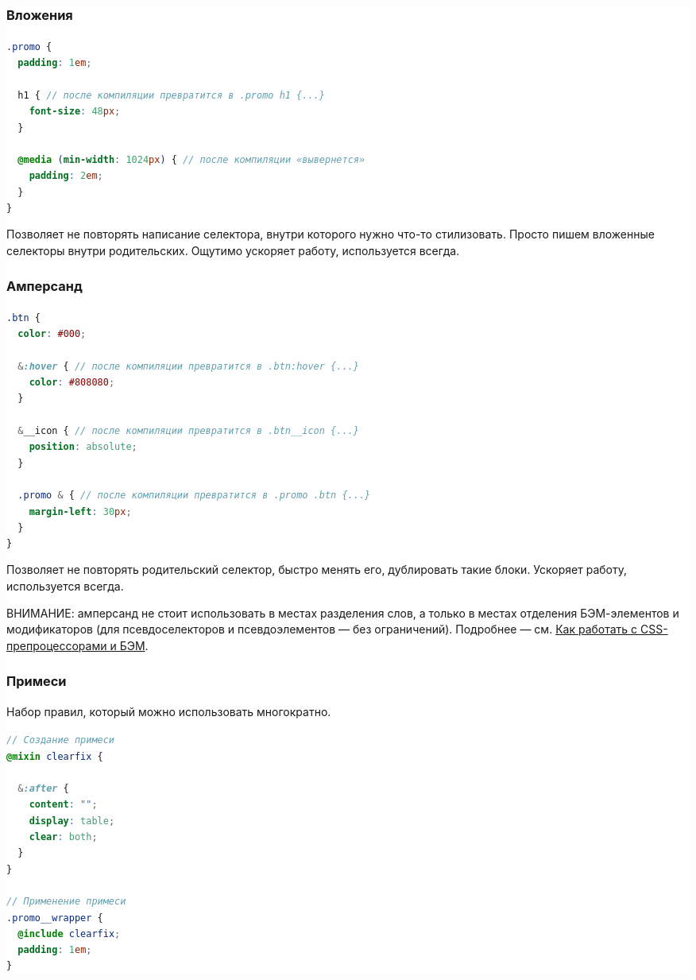 ### Вложения

```scss
.promo {
  padding: 1em;

  h1 { // после компиляции превратится в .promo h1 {...}
    font-size: 48px;
  }

  @media (min-width: 1024px) { // после компиляции «вывернется»
    padding: 2em;
  }
}
```

Позволяет не повторять написание селектора, внутри которого нужно что-то стилизовать. Просто пишем вложенные селекторы внутри родительских. Ощутимо ускоряет работу, используется всегда.

### Амперсанд

```scss
.btn {
  color: #000;

  &:hover { // после компиляции превратится в .btn:hover {...}
    color: #808080;
  }

  &__icon { // после компиляции превратится в .btn__icon {...}
    position: absolute;
  }

  .promo & { // после компиляции превратится в .promo .btn {...}
    margin-left: 30px;
  }
}
```

Позволяет не повторять родительский селектор, быстро менять его, дублировать такие блоки. Ускоряет работу, используется всегда.

ВНИМАНИЕ: амперсанд не стоит использовать в местах разделения слов, а только в местах отделения БЭМ-элементов и модификаторов (для псевдоселекторов и псевдоэлементов — без ограничений). Подробнее — см. [Как работать с CSS-препроцессорами и БЭМ](https://nicothin.pro/idiomatic-pre-CSS/).

### Примеси

Набор правил, который можно использовать многократно.

```scss
// Создание примеси
@mixin clearfix {

  &:after {
    content: "";
    display: table;
    clear: both;
  }
}

// Применение примеси
.promo__wrapper {
  @include clearfix;
  padding: 1em;
}
```